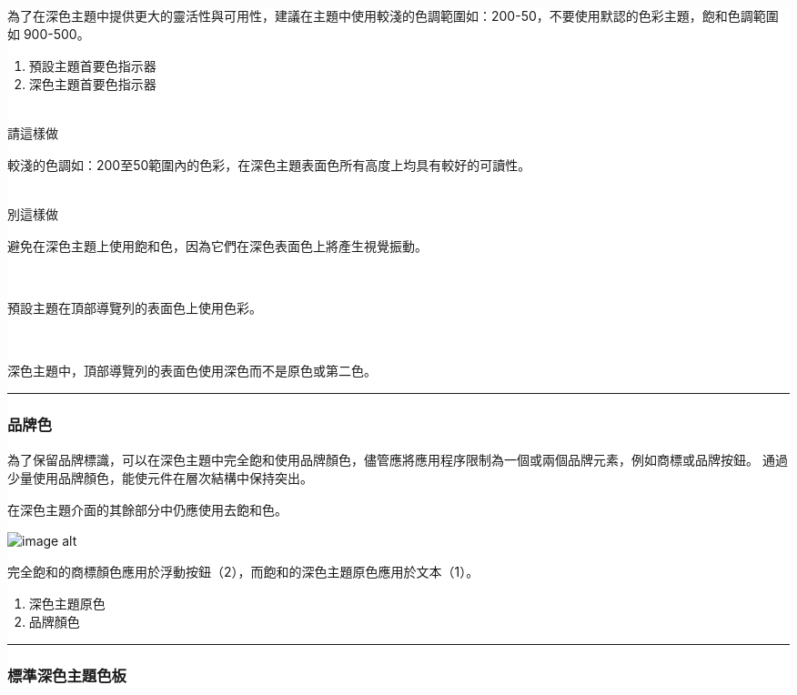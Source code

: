 <p class="annotation">為了在深色主題中提供更大的靈活性與可用性，建議在主題中使用較淺的色調範圍如：200-50，不要使用默認的色彩主題，飽和色調範圍如 900-500。</p>
<ol class="annotation">
    <li>預設主題首要色指示器</li>
    <li>深色主題首要色指示器</li>
</ol>

<div class="img-grid">
    <div class="grid-item">
        <img src="https://lh3.googleusercontent.com/PFRvzDajqOdPJt6Qk3SBZoUPqdFFZ5TNQoJutvpQ5NSPnF5Lgu90wC9BwootWCpiCu1x_d6D-wNaHHqBmRCA3kucTmHtVVxsLeClVw=w1064-v0" alt="">
        <div class="item-divide divide-gn"></div>
        <div class="item-title title-gn">請這樣做</div>
        <p>較淺的色調如：200至50範圍內的色彩，在深色主題表面色所有高度上均具有較好的可讀性。</p>
    </div>
    <div class="grid-item">
         <img src="https://lh3.googleusercontent.com/rhNNbW36vh65yVr9Mtykc6xdBo3DEZE-oFfPBi9D9kQ2glip_gNWd88b5zcW1ifL7LnhishhXuKG49NTvrlrlmSTaQB8ArKGkDat=w1064-v0" alt="">
        <div class="item-divide divide-rd"></div>
        <div class="item-title title-rd">別這樣做</div>
        <p>避免在深色主題上使用飽和色，因為它們在深色表面色上將產生視覺振動。</p>
    </div>
</div>

<div class="img-grid">
    <div class="grid-item">
        <img src="https://lh3.googleusercontent.com/p6NC51sES5BRjVCHRTEwHV_455OVurYOUQv4SFR1ymhd2W-nz08-KTlipKIm9AjymQxrOACwzPvDuuprc707t-JwflaN5tyoMGh-9Q=w1064-v0" alt="">
        <p>預設主題在頂部導覽列的表面色上使用色彩。</p>
    </div>
    <div class="grid-item">
        <img src="https://lh3.googleusercontent.com/gik3olr0xOAMAikksLCeGUOHvBkCkERKyS8GwFRWXbRXneQW0-1iJS1btLSPZAmOfnh1QMR1AdueG5jT60Iz-J_qTkyCMRdcafZP-Kg=w1064-v0" alt="">
        <p>深色主題中，頂部導覽列的表面色使用深色而不是原色或第二色。</p>
    </div>
</div>

---

### 品牌色

為了保留品牌標識，可以在深色主題中完全飽和使用品牌顏色，儘管應將應用程序限制為一個或兩個品牌元素，例如商標或品牌按鈕。 通過少量使用品牌顏色，能使元件在層次結構中保持突出。

在深色主題介面的其餘部分中仍應使用去飽和色。

![image alt](https://lh3.googleusercontent.com/OqNFTHJGlxGxigJ8ryzgsttlysjvGYp660FGw4oBtGbXrSWjhNu2kqRmeDdXszCtYGmBTg3AG1HDfZD9RhiQxw0yx7ZVE65nUViiSw=w1064-v0)

<p class="annotation">完全飽和的商標顏色應用於浮動按鈕（2），而飽和的深色主題原色應用於文本（1）。</p>

<ol class="annotation">
    <li>深色主題原色</li>
    <li>品牌顏色</li>
</ol>

---

### 標準深色主題色板
